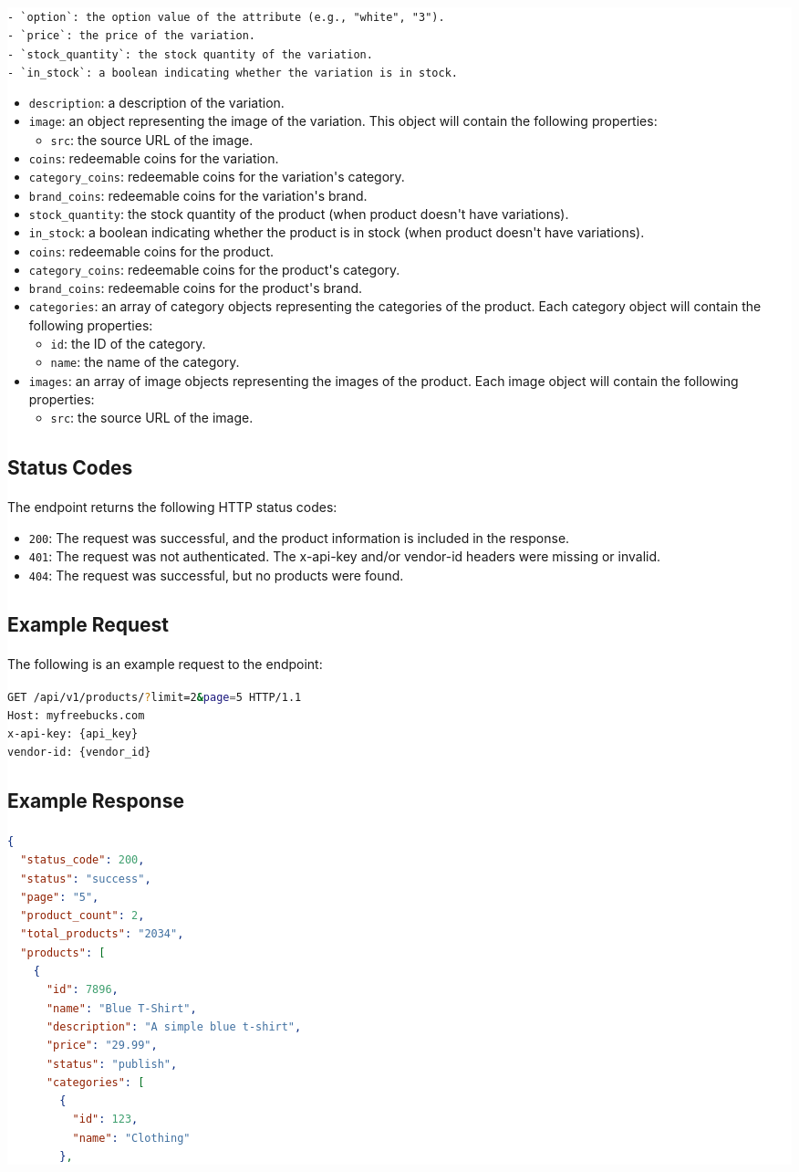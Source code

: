     - `option`: the option value of the attribute (e.g., "white", "3").
    - `price`: the price of the variation.
    - `stock_quantity`: the stock quantity of the variation.
    - `in_stock`: a boolean indicating whether the variation is in stock.
  - `description`: a description of the variation.
  - `image`: an object representing the image of the variation. This object will contain the following properties:
    - `src`: the source URL of the image.
  - `coins`: redeemable coins for the variation.
  - `category_coins`: redeemable coins for the variation's category.
  - `brand_coins`: redeemable coins for the variation's brand.
- `stock_quantity`: the stock quantity of the product (when product doesn't have variations).
- `in_stock`: a boolean indicating whether the product is in stock (when product doesn't have variations).
- `coins`: redeemable coins for the product.
- `category_coins`: redeemable coins for the product's category.
- `brand_coins`: redeemable coins for the product's brand.
- `categories`: an array of category objects representing the categories of the product. Each category object will contain the following properties:
  - `id`: the ID of the category.
  - `name`: the name of the category.
- `images`: an array of image objects representing the images of the product. Each image object will contain the following properties:
  - `src`: the source URL of the image.

## Status Codes
The endpoint returns the following HTTP status codes:

- `200`: The request was successful, and the product information is included in the response.
- `401`: The request was not authenticated. The x-api-key and/or vendor-id headers were missing or invalid.
- `404`: The request was successful, but no products were found.

## Example Request
The following is an example request to the endpoint:

```bash
GET /api/v1/products/?limit=2&page=5 HTTP/1.1
Host: myfreebucks.com
x-api-key: {api_key}
vendor-id: {vendor_id}
```

## Example Response

```json
{
  "status_code": 200,
  "status": "success",
  "page": "5",
  "product_count": 2,
  "total_products": "2034",
  "products": [
    {
      "id": 7896,
      "name": "Blue T-Shirt",
      "description": "A simple blue t-shirt",
      "price": "29.99",
      "status": "publish",
      "categories": [
        {
          "id": 123,
          "name": "Clothing"
        },
```